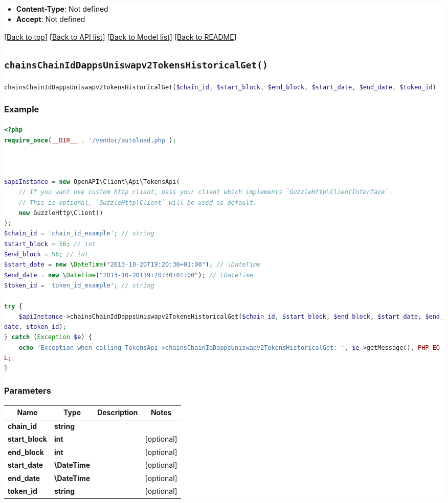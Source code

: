 - **Content-Type**: Not defined
- **Accept**: Not defined

[[Back to top]](#) [[Back to API list]](../../README.md#endpoints)
[[Back to Model list]](../../README.md#models)
[[Back to README]](../../README.md)

## `chainsChainIdDappsUniswapv2TokensHistoricalGet()`

```php
chainsChainIdDappsUniswapv2TokensHistoricalGet($chain_id, $start_block, $end_block, $start_date, $end_date, $token_id)
```



### Example

```php
<?php
require_once(__DIR__ . '/vendor/autoload.php');



$apiInstance = new OpenAPI\Client\Api\TokensApi(
    // If you want use custom http client, pass your client which implements `GuzzleHttp\ClientInterface`.
    // This is optional, `GuzzleHttp\Client` will be used as default.
    new GuzzleHttp\Client()
);
$chain_id = 'chain_id_example'; // string
$start_block = 56; // int
$end_block = 56; // int
$start_date = new \DateTime("2013-10-20T19:20:30+01:00"); // \DateTime
$end_date = new \DateTime("2013-10-20T19:20:30+01:00"); // \DateTime
$token_id = 'token_id_example'; // string

try {
    $apiInstance->chainsChainIdDappsUniswapv2TokensHistoricalGet($chain_id, $start_block, $end_block, $start_date, $end_date, $token_id);
} catch (Exception $e) {
    echo 'Exception when calling TokensApi->chainsChainIdDappsUniswapv2TokensHistoricalGet: ', $e->getMessage(), PHP_EOL;
}
```

### Parameters

| Name | Type | Description  | Notes |
| ------------- | ------------- | ------------- | ------------- |
| **chain_id** | **string**|  | |
| **start_block** | **int**|  | [optional] |
| **end_block** | **int**|  | [optional] |
| **start_date** | **\DateTime**|  | [optional] |
| **end_date** | **\DateTime**|  | [optional] |
| **token_id** | **string**|  | [optional] |
